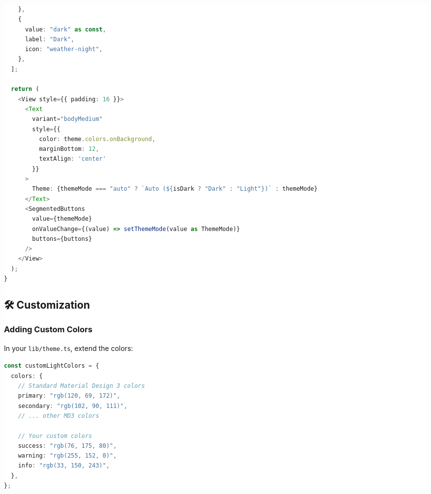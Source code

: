 ```typescript
    },
    {
      value: "dark" as const,
      label: "Dark", 
      icon: "weather-night",
    },
  ];
  
  return (
    <View style={{ padding: 16 }}>
      <Text 
        variant="bodyMedium" 
        style={{ 
          color: theme.colors.onBackground, 
          marginBottom: 12,
          textAlign: 'center'
        }}
      >
        Theme: {themeMode === "auto" ? `Auto (${isDark ? "Dark" : "Light"})` : themeMode}
      </Text>
      <SegmentedButtons
        value={themeMode}
        onValueChange={(value) => setThemeMode(value as ThemeMode)}
        buttons={buttons}
      />
    </View>
  );
}
```

## 🛠 Customization

### Adding Custom Colors

In your `lib/theme.ts`, extend the colors:

```typescript
const customLightColors = {
  colors: {
    // Standard Material Design 3 colors
    primary: "rgb(120, 69, 172)",
    secondary: "rgb(102, 90, 111)",
    // ... other MD3 colors
    
    // Your custom colors
    success: "rgb(76, 175, 80)",
    warning: "rgb(255, 152, 0)",
    info: "rgb(33, 150, 243)",
  },
};
```
